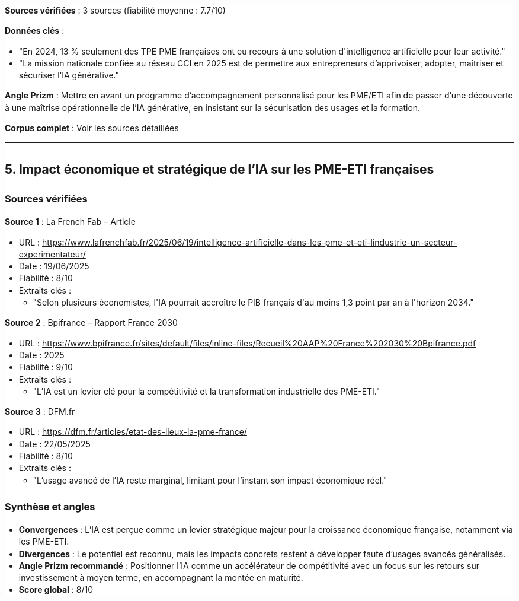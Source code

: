 **Sources vérifiées** : 3 sources (fiabilité moyenne : 7.7/10)

**Données clés** :
- "En 2024, 13 % seulement des TPE PME françaises ont eu recours à une solution d'intelligence artificielle pour leur activité."
- "La mission nationale confiée au réseau CCI en 2025 est de permettre aux entrepreneurs d’apprivoiser, adopter, maîtriser et sécuriser l’IA générative."

**Angle Prizm** : Mettre en avant un programme d’accompagnement personnalisé pour les PME/ETI afin de passer d’une découverte à une maîtrise opérationnelle de l’IA générative, en insistant sur la sécurisation des usages et la formation.  

**Corpus complet** : [Voir les sources détaillées](prizm-output/corpus-verifie/2025-07-29/*-adoption-et-ma-trise-de-l-ia-g-n-rative-dans-les-p/)

---

## 5. Impact économique et stratégique de l’IA sur les PME-ETI françaises

### Sources vérifiées  
**Source 1** : La French Fab – Article  
- URL : https://www.lafrenchfab.fr/2025/06/19/intelligence-artificielle-dans-les-pme-et-eti-lindustrie-un-secteur-experimentateur/  
- Date : 19/06/2025  
- Fiabilité : 8/10  
- Extraits clés :  
  * "Selon plusieurs économistes, l'IA pourrait accroître le PIB français d'au moins 1,3 point par an à l'horizon 2034."  

**Source 2** : Bpifrance – Rapport France 2030  
- URL : https://www.bpifrance.fr/sites/default/files/inline-files/Recueil%20AAP%20France%202030%20Bpifrance.pdf  
- Date : 2025  
- Fiabilité : 9/10  
- Extraits clés :  
  * "L’IA est un levier clé pour la compétitivité et la transformation industrielle des PME-ETI."  

**Source 3** : DFM.fr  
- URL : https://dfm.fr/articles/etat-des-lieux-ia-pme-france/  
- Date : 22/05/2025  
- Fiabilité : 8/10  
- Extraits clés :  
  * "L’usage avancé de l’IA reste marginal, limitant pour l’instant son impact économique réel."  

### Synthèse et angles  
- **Convergences** : L’IA est perçue comme un levier stratégique majeur pour la croissance économique française, notamment via les PME-ETI.  
- **Divergences** : Le potentiel est reconnu, mais les impacts concrets restent à développer faute d’usages avancés généralisés.  
- **Angle Prizm recommandé** : Positionner l’IA comme un accélérateur de compétitivité avec un focus sur les retours sur investissement à moyen terme, en accompagnant la montée en maturité.  
- **Score global** : 8/10
